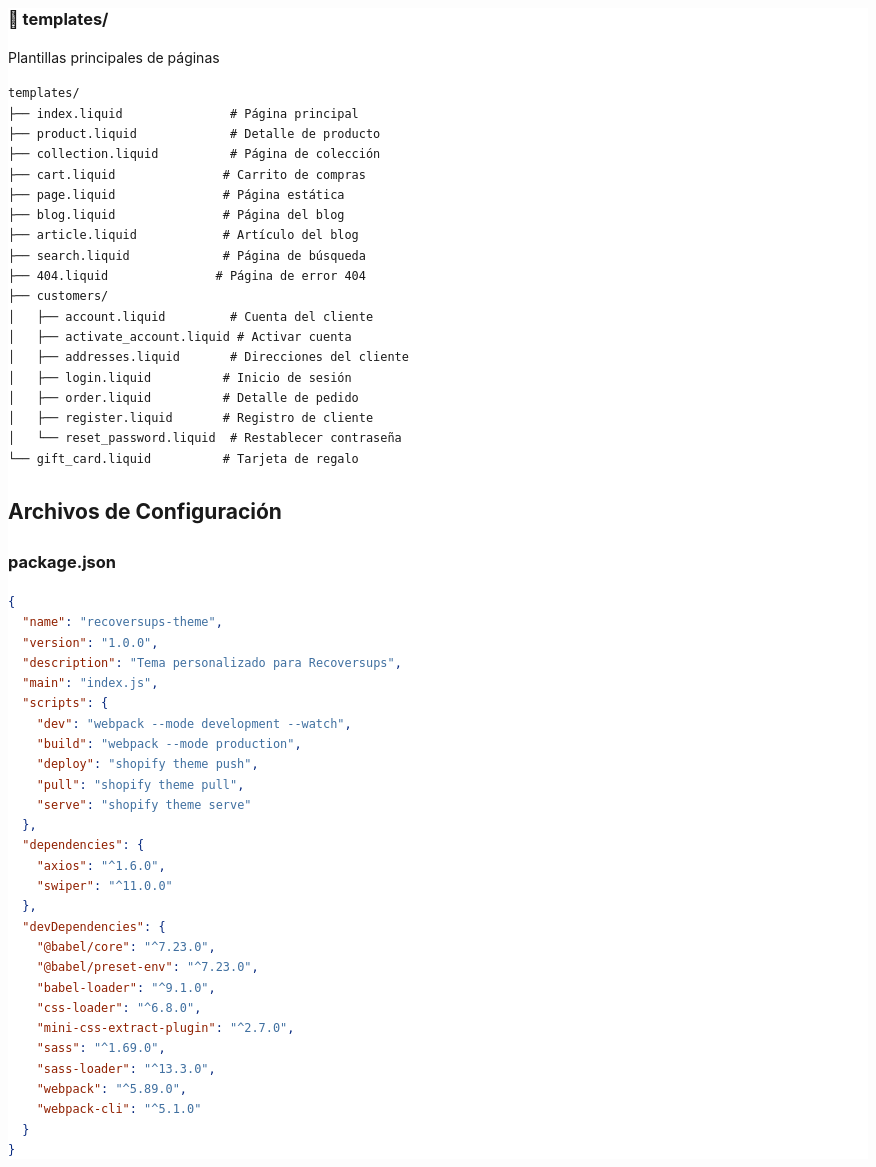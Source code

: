 ### 📁 templates/
Plantillas principales de páginas

```
templates/
├── index.liquid               # Página principal
├── product.liquid             # Detalle de producto
├── collection.liquid          # Página de colección
├── cart.liquid               # Carrito de compras
├── page.liquid               # Página estática
├── blog.liquid               # Página del blog
├── article.liquid            # Artículo del blog
├── search.liquid             # Página de búsqueda
├── 404.liquid               # Página de error 404
├── customers/
│   ├── account.liquid         # Cuenta del cliente
│   ├── activate_account.liquid # Activar cuenta
│   ├── addresses.liquid       # Direcciones del cliente
│   ├── login.liquid          # Inicio de sesión
│   ├── order.liquid          # Detalle de pedido
│   ├── register.liquid       # Registro de cliente
│   └── reset_password.liquid  # Restablecer contraseña
└── gift_card.liquid          # Tarjeta de regalo
```

## Archivos de Configuración

### package.json
```json
{
  "name": "recoversups-theme",
  "version": "1.0.0",
  "description": "Tema personalizado para Recoversups",
  "main": "index.js",
  "scripts": {
    "dev": "webpack --mode development --watch",
    "build": "webpack --mode production",
    "deploy": "shopify theme push",
    "pull": "shopify theme pull",
    "serve": "shopify theme serve"
  },
  "dependencies": {
    "axios": "^1.6.0",
    "swiper": "^11.0.0"
  },
  "devDependencies": {
    "@babel/core": "^7.23.0",
    "@babel/preset-env": "^7.23.0",
    "babel-loader": "^9.1.0",
    "css-loader": "^6.8.0",
    "mini-css-extract-plugin": "^2.7.0",
    "sass": "^1.69.0",
    "sass-loader": "^13.3.0",
    "webpack": "^5.89.0",
    "webpack-cli": "^5.1.0"
  }
}
```
